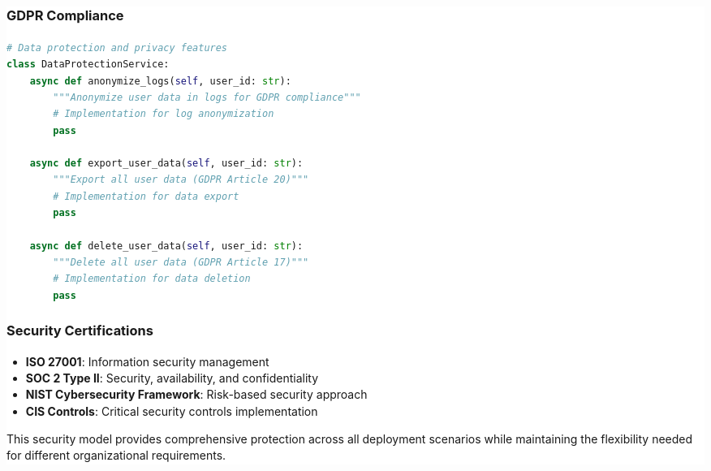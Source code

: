 ```yaml
```

### GDPR Compliance

```python
# Data protection and privacy features
class DataProtectionService:
    async def anonymize_logs(self, user_id: str):
        """Anonymize user data in logs for GDPR compliance"""
        # Implementation for log anonymization
        pass

    async def export_user_data(self, user_id: str):
        """Export all user data (GDPR Article 20)"""
        # Implementation for data export
        pass

    async def delete_user_data(self, user_id: str):
        """Delete all user data (GDPR Article 17)"""
        # Implementation for data deletion
        pass
```

### Security Certifications

- **ISO 27001**: Information security management
- **SOC 2 Type II**: Security, availability, and confidentiality
- **NIST Cybersecurity Framework**: Risk-based security approach
- **CIS Controls**: Critical security controls implementation

This security model provides comprehensive protection across all deployment scenarios while maintaining the flexibility needed for different organizational requirements.